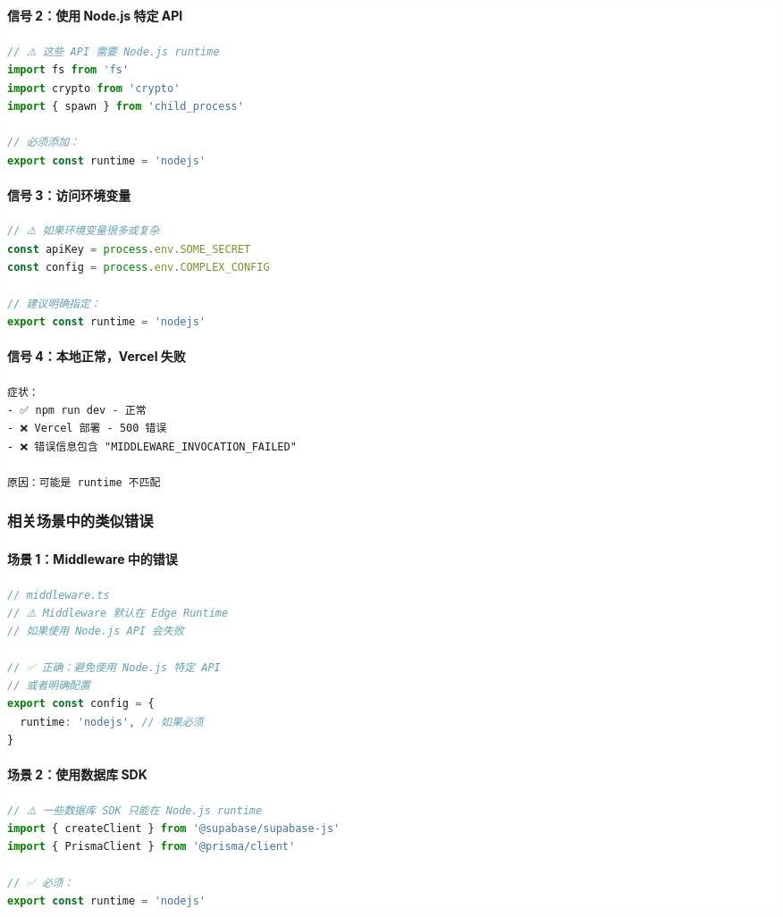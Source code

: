 #### 信号 2：使用 Node.js 特定 API
```typescript
// ⚠️ 这些 API 需要 Node.js runtime
import fs from 'fs'
import crypto from 'crypto'
import { spawn } from 'child_process'

// 必须添加：
export const runtime = 'nodejs'
```

#### 信号 3：访问环境变量
```typescript
// ⚠️ 如果环境变量很多或复杂
const apiKey = process.env.SOME_SECRET
const config = process.env.COMPLEX_CONFIG

// 建议明确指定：
export const runtime = 'nodejs'
```

#### 信号 4：本地正常，Vercel 失败
```
症状：
- ✅ npm run dev - 正常
- ❌ Vercel 部署 - 500 错误
- ❌ 错误信息包含 "MIDDLEWARE_INVOCATION_FAILED"

原因：可能是 runtime 不匹配
```

### 相关场景中的类似错误

#### 场景 1：Middleware 中的错误
```typescript
// middleware.ts
// ⚠️ Middleware 默认在 Edge Runtime
// 如果使用 Node.js API 会失败

// ✅ 正确：避免使用 Node.js 特定 API
// 或者明确配置
export const config = {
  runtime: 'nodejs', // 如果必须
}
```

#### 场景 2：使用数据库 SDK
```typescript
// ⚠️ 一些数据库 SDK 只能在 Node.js runtime
import { createClient } from '@supabase/supabase-js'
import { PrismaClient } from '@prisma/client'

// ✅ 必须：
export const runtime = 'nodejs'
```
